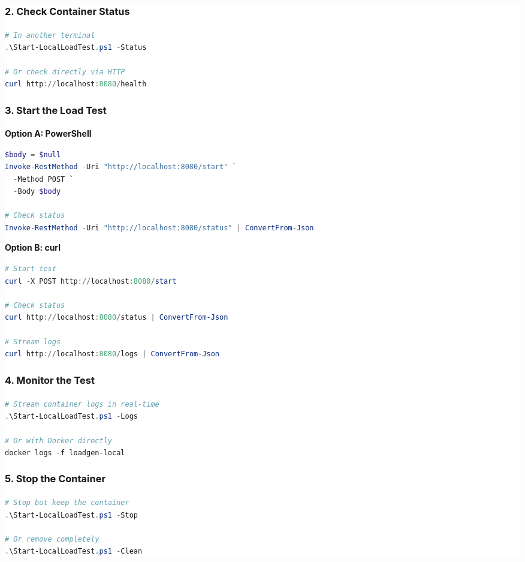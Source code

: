 ### 2. Check Container Status

```powershell
# In another terminal
.\Start-LocalLoadTest.ps1 -Status

# Or check directly via HTTP
curl http://localhost:8080/health
```

### 3. Start the Load Test

**Option A: PowerShell**
```powershell
$body = $null
Invoke-RestMethod -Uri "http://localhost:8080/start" `
  -Method POST `
  -Body $body

# Check status
Invoke-RestMethod -Uri "http://localhost:8080/status" | ConvertFrom-Json
```

**Option B: curl**
```powershell
# Start test
curl -X POST http://localhost:8080/start

# Check status
curl http://localhost:8080/status | ConvertFrom-Json

# Stream logs
curl http://localhost:8080/logs | ConvertFrom-Json
```

### 4. Monitor the Test

```powershell
# Stream container logs in real-time
.\Start-LocalLoadTest.ps1 -Logs

# Or with Docker directly
docker logs -f loadgen-local
```

### 5. Stop the Container

```powershell
# Stop but keep the container
.\Start-LocalLoadTest.ps1 -Stop

# Or remove completely
.\Start-LocalLoadTest.ps1 -Clean
```
